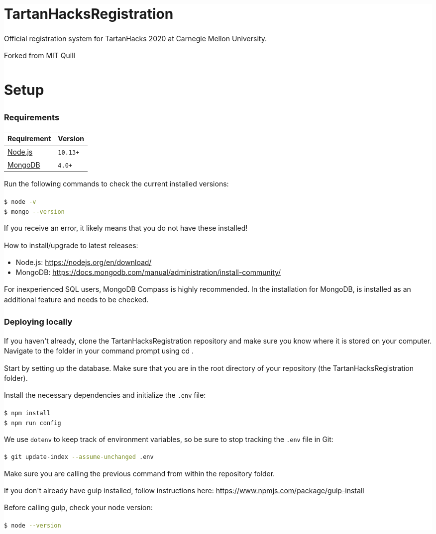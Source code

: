 # TartanHacksRegistration
Official registration system for TartanHacks 2020 at Carnegie Mellon University.

Forked from MIT Quill

# Setup

### Requirements
| Requirement                                 | Version |
| ------------------------------------------- | ------- |
| [Node.js](http://nodejs.org)                | `10.13+`  |
| [MongoDB](www.mongodb.com/) | `4.0+`  |

Run the following commands to check the current installed versions:

```bash
$ node -v
$ mongo --version
```
If you receive an error, it likely means that you do not have these installed!

How to install/upgrade to latest releases:
- Node.js: https://nodejs.org/en/download/
- MongoDB: https://docs.mongodb.com/manual/administration/install-community/

For inexperienced SQL users, MongoDB Compass is highly recommended. In the installation for MongoDB, is installed as an additional feature and needs to be checked.

### Deploying locally
If you haven't already, clone the TartanHacksRegistration repository and make sure you know where it is stored on your computer. Navigate to the folder in your command prompt using cd <pathname>.

Start by setting up the database. Make sure that you are in the root directory of your repository (the TartanHacksRegistration folder). 

Install the necessary dependencies and initialize the `.env` file:
```bash
$ npm install
$ npm run config
```

We use `dotenv` to keep track of environment variables, so be sure to stop tracking the `.env` file in Git:
```bash
$ git update-index --assume-unchanged .env
```

Make sure you are calling the previous command from within the repository folder. 

If you don't already have gulp installed, follow instructions here: https://www.npmjs.com/package/gulp-install

Before calling gulp, check your node version:
```bash
$ node --version
```
